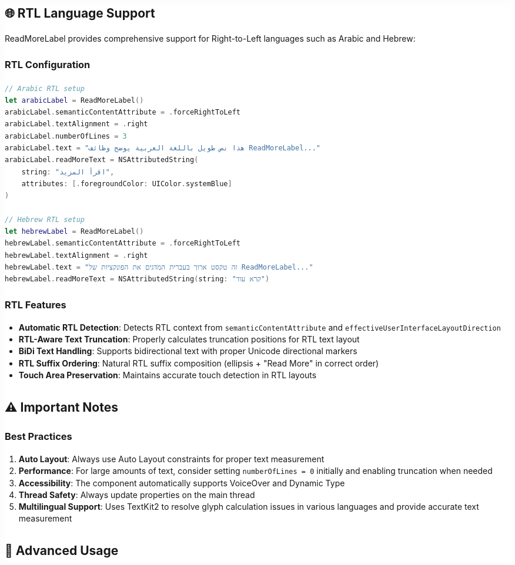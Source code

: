 ## 🌐 RTL Language Support

ReadMoreLabel provides comprehensive support for Right-to-Left languages such as Arabic and Hebrew:

### RTL Configuration

```swift
// Arabic RTL setup
let arabicLabel = ReadMoreLabel()
arabicLabel.semanticContentAttribute = .forceRightToLeft
arabicLabel.textAlignment = .right
arabicLabel.numberOfLines = 3
arabicLabel.text = "هذا نص طويل باللغة العربية يوضح وظائف ReadMoreLabel..."
arabicLabel.readMoreText = NSAttributedString(
    string: "اقرأ المزيد",
    attributes: [.foregroundColor: UIColor.systemBlue]
)

// Hebrew RTL setup
let hebrewLabel = ReadMoreLabel()
hebrewLabel.semanticContentAttribute = .forceRightToLeft  
hebrewLabel.textAlignment = .right
hebrewLabel.text = "זה טקסט ארוך בעברית המדגים את הפונקציות של ReadMoreLabel..."
hebrewLabel.readMoreText = NSAttributedString(string: "קרא עוד")
```

### RTL Features

- **Automatic RTL Detection**: Detects RTL context from `semanticContentAttribute` and `effectiveUserInterfaceLayoutDirection`
- **RTL-Aware Text Truncation**: Properly calculates truncation positions for RTL text layout
- **BiDi Text Handling**: Supports bidirectional text with proper Unicode directional markers
- **RTL Suffix Ordering**: Natural RTL suffix composition (ellipsis + "Read More" in correct order)
- **Touch Area Preservation**: Maintains accurate touch detection in RTL layouts


## ⚠️ Important Notes


### Best Practices

1. **Auto Layout**: Always use Auto Layout constraints for proper text measurement
2. **Performance**: For large amounts of text, consider setting `numberOfLines = 0` initially and enabling truncation when needed
3. **Accessibility**: The component automatically supports VoiceOver and Dynamic Type
4. **Thread Safety**: Always update properties on the main thread
5. **Multilingual Support**: Uses TextKit2 to resolve glyph calculation issues in various languages and provide accurate text measurement

## 🔧 Advanced Usage
